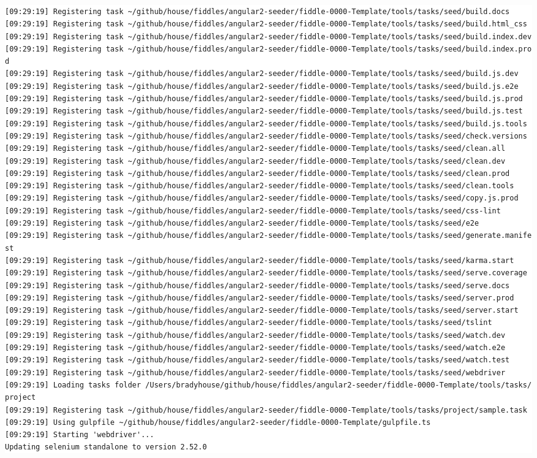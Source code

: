     [09:29:19] Registering task ~/github/house/fiddles/angular2-seeder/fiddle-0000-Template/tools/tasks/seed/build.docs
    [09:29:19] Registering task ~/github/house/fiddles/angular2-seeder/fiddle-0000-Template/tools/tasks/seed/build.html_css
    [09:29:19] Registering task ~/github/house/fiddles/angular2-seeder/fiddle-0000-Template/tools/tasks/seed/build.index.dev
    [09:29:19] Registering task ~/github/house/fiddles/angular2-seeder/fiddle-0000-Template/tools/tasks/seed/build.index.prod
    [09:29:19] Registering task ~/github/house/fiddles/angular2-seeder/fiddle-0000-Template/tools/tasks/seed/build.js.dev
    [09:29:19] Registering task ~/github/house/fiddles/angular2-seeder/fiddle-0000-Template/tools/tasks/seed/build.js.e2e
    [09:29:19] Registering task ~/github/house/fiddles/angular2-seeder/fiddle-0000-Template/tools/tasks/seed/build.js.prod
    [09:29:19] Registering task ~/github/house/fiddles/angular2-seeder/fiddle-0000-Template/tools/tasks/seed/build.js.test
    [09:29:19] Registering task ~/github/house/fiddles/angular2-seeder/fiddle-0000-Template/tools/tasks/seed/build.js.tools
    [09:29:19] Registering task ~/github/house/fiddles/angular2-seeder/fiddle-0000-Template/tools/tasks/seed/check.versions
    [09:29:19] Registering task ~/github/house/fiddles/angular2-seeder/fiddle-0000-Template/tools/tasks/seed/clean.all
    [09:29:19] Registering task ~/github/house/fiddles/angular2-seeder/fiddle-0000-Template/tools/tasks/seed/clean.dev
    [09:29:19] Registering task ~/github/house/fiddles/angular2-seeder/fiddle-0000-Template/tools/tasks/seed/clean.prod
    [09:29:19] Registering task ~/github/house/fiddles/angular2-seeder/fiddle-0000-Template/tools/tasks/seed/clean.tools
    [09:29:19] Registering task ~/github/house/fiddles/angular2-seeder/fiddle-0000-Template/tools/tasks/seed/copy.js.prod
    [09:29:19] Registering task ~/github/house/fiddles/angular2-seeder/fiddle-0000-Template/tools/tasks/seed/css-lint
    [09:29:19] Registering task ~/github/house/fiddles/angular2-seeder/fiddle-0000-Template/tools/tasks/seed/e2e
    [09:29:19] Registering task ~/github/house/fiddles/angular2-seeder/fiddle-0000-Template/tools/tasks/seed/generate.manifest
    [09:29:19] Registering task ~/github/house/fiddles/angular2-seeder/fiddle-0000-Template/tools/tasks/seed/karma.start
    [09:29:19] Registering task ~/github/house/fiddles/angular2-seeder/fiddle-0000-Template/tools/tasks/seed/serve.coverage
    [09:29:19] Registering task ~/github/house/fiddles/angular2-seeder/fiddle-0000-Template/tools/tasks/seed/serve.docs
    [09:29:19] Registering task ~/github/house/fiddles/angular2-seeder/fiddle-0000-Template/tools/tasks/seed/server.prod
    [09:29:19] Registering task ~/github/house/fiddles/angular2-seeder/fiddle-0000-Template/tools/tasks/seed/server.start
    [09:29:19] Registering task ~/github/house/fiddles/angular2-seeder/fiddle-0000-Template/tools/tasks/seed/tslint
    [09:29:19] Registering task ~/github/house/fiddles/angular2-seeder/fiddle-0000-Template/tools/tasks/seed/watch.dev
    [09:29:19] Registering task ~/github/house/fiddles/angular2-seeder/fiddle-0000-Template/tools/tasks/seed/watch.e2e
    [09:29:19] Registering task ~/github/house/fiddles/angular2-seeder/fiddle-0000-Template/tools/tasks/seed/watch.test
    [09:29:19] Registering task ~/github/house/fiddles/angular2-seeder/fiddle-0000-Template/tools/tasks/seed/webdriver
    [09:29:19] Loading tasks folder /Users/bradyhouse/github/house/fiddles/angular2-seeder/fiddle-0000-Template/tools/tasks/project
    [09:29:19] Registering task ~/github/house/fiddles/angular2-seeder/fiddle-0000-Template/tools/tasks/project/sample.task
    [09:29:19] Using gulpfile ~/github/house/fiddles/angular2-seeder/fiddle-0000-Template/gulpfile.ts
    [09:29:19] Starting 'webdriver'...
    Updating selenium standalone to version 2.52.0
